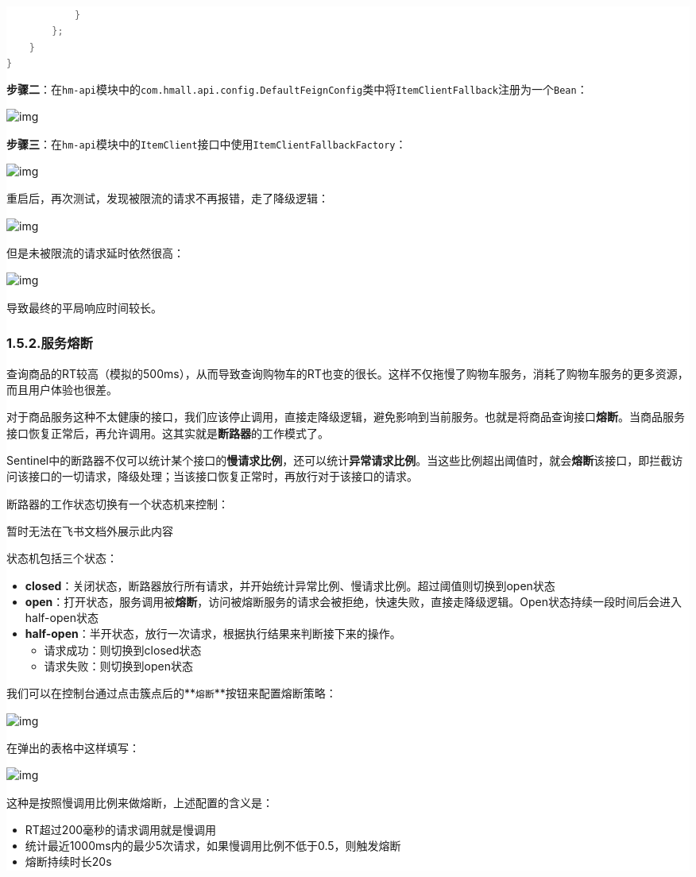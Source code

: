 ```Java
            }
        };
    }
}
```

**步骤二**：在`hm-api`模块中的`com.hmall.api.config.DefaultFeignConfig`类中将`ItemClientFallback`注册为一个`Bean`：

![img](https://b11et3un53m.feishu.cn/space/api/box/stream/download/asynccode/?code=NTAwOGZkZTY4NzNlMmIzMjE0ODY2ZmVjNmM5MDBjNmNfN1lGNjlVOFBLOXhNQURIUFdoQkhmZWlkd3prZnJaSnpfVG9rZW46WVFlV2JrUzRWb0RoOGJ4bFp0emNYTGZibk9iXzE3MTcwNjQ1MTc6MTcxNzA2ODExN19WNA)

**步骤三**：在`hm-api`模块中的`ItemClient`接口中使用`ItemClientFallbackFactory`：

![img](https://b11et3un53m.feishu.cn/space/api/box/stream/download/asynccode/?code=ZTE2N2I5YjFiYjVkMjMyZmQ0NGZjZTA1ZGRlMTA0MmFfbnc2R1hOak9XaWs1b1FVdU1hQ0l2bk1XaXFRQm9rMFpfVG9rZW46WVlqZWJjZkttbzlhZ2F4VEp5U2NPTmRMbjFnXzE3MTcwNjQ1MTc6MTcxNzA2ODExN19WNA)

重启后，再次测试，发现被限流的请求不再报错，走了降级逻辑：

![img](https://b11et3un53m.feishu.cn/space/api/box/stream/download/asynccode/?code=YjIwNWNhOTY5ZGNiMDgzMDQ3ODEwNjFhYTc5Zjk4MzRfV08xTnRsdnNJTmw0WjVGbHplT01RamV4dmNYdWR6djVfVG9rZW46QlBqdmJGYVZKb0E2RE14OExNZWNRMEJQbnVkXzE3MTcwNjQ1MTc6MTcxNzA2ODExN19WNA)

但是未被限流的请求延时依然很高：

![img](https://b11et3un53m.feishu.cn/space/api/box/stream/download/asynccode/?code=MTViZjIxM2FmZDBjODlkOTMwOTQ2MmQwODdlNTUyYzJfYjlPdWdsdGp1RGRRajRlUWlxc21BZHBnR3FsakFsSWRfVG9rZW46Q2t4eWJqYlZBb05KUld4ZFhIcWM3UGkwbmVkXzE3MTcwNjQ1MTc6MTcxNzA2ODExN19WNA)

导致最终的平局响应时间较长。

### 1.5.2.服务熔断

查询商品的RT较高（模拟的500ms），从而导致查询购物车的RT也变的很长。这样不仅拖慢了购物车服务，消耗了购物车服务的更多资源，而且用户体验也很差。

对于商品服务这种不太健康的接口，我们应该停止调用，直接走降级逻辑，避免影响到当前服务。也就是将商品查询接口**熔断**。当商品服务接口恢复正常后，再允许调用。这其实就是**断路器**的工作模式了。

Sentinel中的断路器不仅可以统计某个接口的**慢请求比例**，还可以统计**异常请求比例**。当这些比例超出阈值时，就会**熔断**该接口，即拦截访问该接口的一切请求，降级处理；当该接口恢复正常时，再放行对于该接口的请求。

断路器的工作状态切换有一个状态机来控制：

暂时无法在飞书文档外展示此内容

状态机包括三个状态：

- **closed**：关闭状态，断路器放行所有请求，并开始统计异常比例、慢请求比例。超过阈值则切换到open状态
- **open**：打开状态，服务调用被**熔断**，访问被熔断服务的请求会被拒绝，快速失败，直接走降级逻辑。Open状态持续一段时间后会进入half-open状态
- **half-open**：半开状态，放行一次请求，根据执行结果来判断接下来的操作。 
	- 请求成功：则切换到closed状态
	- 请求失败：则切换到open状态

我们可以在控制台通过点击簇点后的**`熔断`**按钮来配置熔断策略：

![img](https://b11et3un53m.feishu.cn/space/api/box/stream/download/asynccode/?code=NDhjM2E2NTE1M2U1MWE0MjgwMTBkNWU3NjdjZmMzNzRfVURCcXpQRXdNcTFjcTdqYWZqcGIyZ0g3UlpjNTlZVnBfVG9rZW46UFc5SWJhb2t0b2dabEN4OG9waGNHNFY3bkNrXzE3MTcwNjQ1MTc6MTcxNzA2ODExN19WNA)

在弹出的表格中这样填写：

![img](https://b11et3un53m.feishu.cn/space/api/box/stream/download/asynccode/?code=YjM4ZWU0ZmFiNjIyZjY2M2E1ZThlYmNjNmEwZTJiNjFfcFRBWU9Nd1BKZFNuVVV0VUExZVVjWWMxWUlrTEd6M1hfVG9rZW46SlZTbWJUSW9Ib2JZdGh4ZjdjOWNwdE1vbk1kXzE3MTcwNjQ1MTc6MTcxNzA2ODExN19WNA)

这种是按照慢调用比例来做熔断，上述配置的含义是：

- RT超过200毫秒的请求调用就是慢调用
- 统计最近1000ms内的最少5次请求，如果慢调用比例不低于0.5，则触发熔断
- 熔断持续时长20s
